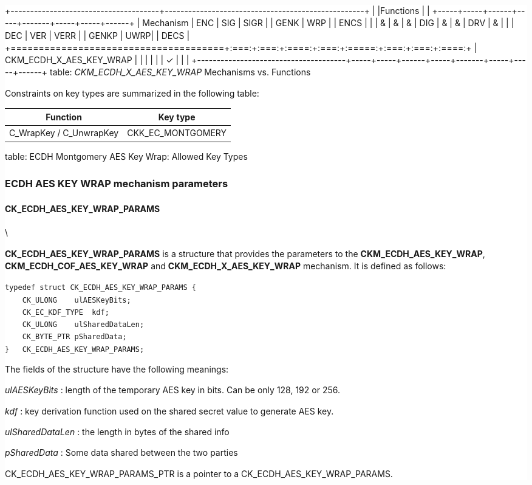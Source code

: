 +--------------------------------------+---------------------------------------------------+
|                                      |Functions                                          |
|                                      +-----+-----+------+-----+-------+-----+-----+------+
| Mechanism                            | ENC | SIG | SIGR |     | GENK  | WRP |     | ENCS |
|                                      |  &  |  &  |  &   | DIG |   &   |  &  | DRV |  &   |
|                                      | DEC | VER | VERR |     | GENKP | UWRP|     | DECS |
+======================================+:===:+:===:+:====:+:===:+:=====:+:===:+:===:+:====:+
| CKM_ECDH_X_AES_KEY_WRAP              |     |     |      |     |       |  ✓  |     |      |
+--------------------------------------+-----+-----+------+-----+-------+-----+-----+------+
table: _CKM_ECDH_X_AES_KEY_WRAP_ Mechanisms vs. Functions

Constraints on key types are summarized in the following table:

| Function                | Key type          |
|-------------------------|-------------------|
| C_WrapKey / C_UnwrapKey | CKK_EC_MONTGOMERY |
table: ECDH Montgomery AES Key Wrap: Allowed Key Types

### ECDH AES KEY WRAP mechanism parameters

#### CK_ECDH_AES_KEY_WRAP_PARAMS
\  

**CK_ECDH_AES_KEY_WRAP_PARAMS** is a structure that provides the parameters to
the **CKM_ECDH_AES_KEY_WRAP**, **CKM_ECDH_COF_AES_KEY_WRAP** and
**CKM_ECDH_X_AES_KEY_WRAP** mechanism. It is defined as follows:

~~~{.c}
typedef struct CK_ECDH_AES_KEY_WRAP_PARAMS {
	CK_ULONG	ulAESKeyBits;
	CK_EC_KDF_TYPE	kdf;
	CK_ULONG	ulSharedDataLen;
	CK_BYTE_PTR	pSharedData;
}	CK_ECDH_AES_KEY_WRAP_PARAMS;
~~~

The fields of the structure have the following meanings:

_ulAESKeyBits_
: length of the temporary AES key in bits. Can be only 128, 192 or 256.

_kdf_
: key derivation function used on the shared secret value to generate AES key.

_ulSharedDataLen_
: the length in bytes of the shared info

_pSharedData_
: Some data shared between the two parties

CK_ECDH_AES_KEY_WRAP_PARAMS_PTR is a pointer to a CK_ECDH_AES_KEY_WRAP_PARAMS.

